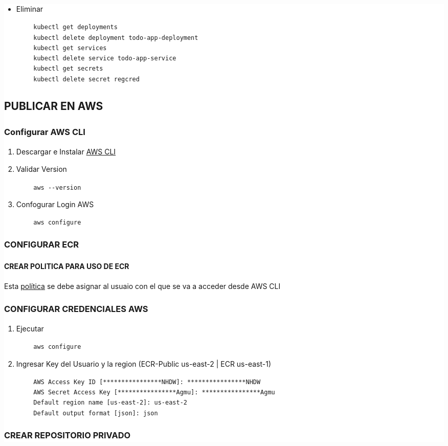 ```
```

- Eliminar

```
        kubectl get deployments
        kubectl delete deployment todo-app-deployment
        kubectl get services
        kubectl delete service todo-app-service
        kubectl get secrets
        kubectl delete secret regcred
```

## PUBLICAR EN AWS

### **Configurar AWS CLI**

1.  Descargar e Instalar [AWS CLI](https://docs.aws.amazon.com/es_es/cli/latest/userguide/getting-started-install.html)

2.  Validar Version

```
        aws --version
```

3.  Confogurar Login AWS

```
        aws configure
```

### CONFIGURAR ECR

#### **CREAR POLITICA PARA USO DE ECR**

Esta [política](./assets/politica-ecr.json) se debe asignar al usuaio con el que se va a acceder desde AWS CLI

### **CONFIGURAR CREDENCIALES AWS**

1. Ejecutar

```
        aws configure
```

2. Ingresar Key del Usuario y la region (ECR-Public us-east-2 | ECR us-east-1)

```
        AWS Access Key ID [****************NHDW]: ****************NHDW
        AWS Secret Access Key [****************Agmu]: ****************Agmu
        Default region name [us-east-2]: us-east-2
        Default output format [json]: json
```

### **CREAR REPOSITORIO PRIVADO**
